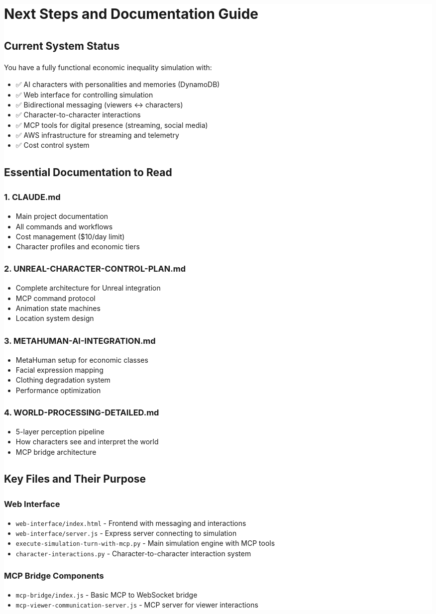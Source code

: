 # Next Steps and Documentation Guide

## Current System Status

You have a fully functional economic inequality simulation with:
- ✅ AI characters with personalities and memories (DynamoDB)
- ✅ Web interface for controlling simulation
- ✅ Bidirectional messaging (viewers ↔ characters)
- ✅ Character-to-character interactions
- ✅ MCP tools for digital presence (streaming, social media)
- ✅ AWS infrastructure for streaming and telemetry
- ✅ Cost control system

## Essential Documentation to Read

### 1. **CLAUDE.md** 
- Main project documentation
- All commands and workflows
- Cost management ($10/day limit)
- Character profiles and economic tiers

### 2. **UNREAL-CHARACTER-CONTROL-PLAN.md**
- Complete architecture for Unreal integration
- MCP command protocol
- Animation state machines
- Location system design

### 3. **METAHUMAN-AI-INTEGRATION.md**
- MetaHuman setup for economic classes
- Facial expression mapping
- Clothing degradation system
- Performance optimization

### 4. **WORLD-PROCESSING-DETAILED.md**
- 5-layer perception pipeline
- How characters see and interpret the world
- MCP bridge architecture

## Key Files and Their Purpose

### Web Interface
- `web-interface/index.html` - Frontend with messaging and interactions
- `web-interface/server.js` - Express server connecting to simulation
- `execute-simulation-turn-with-mcp.py` - Main simulation engine with MCP tools
- `character-interactions.py` - Character-to-character interaction system

### MCP Bridge Components
- `mcp-bridge/index.js` - Basic MCP to WebSocket bridge
- `mcp-viewer-communication-server.js` - MCP server for viewer interactions
